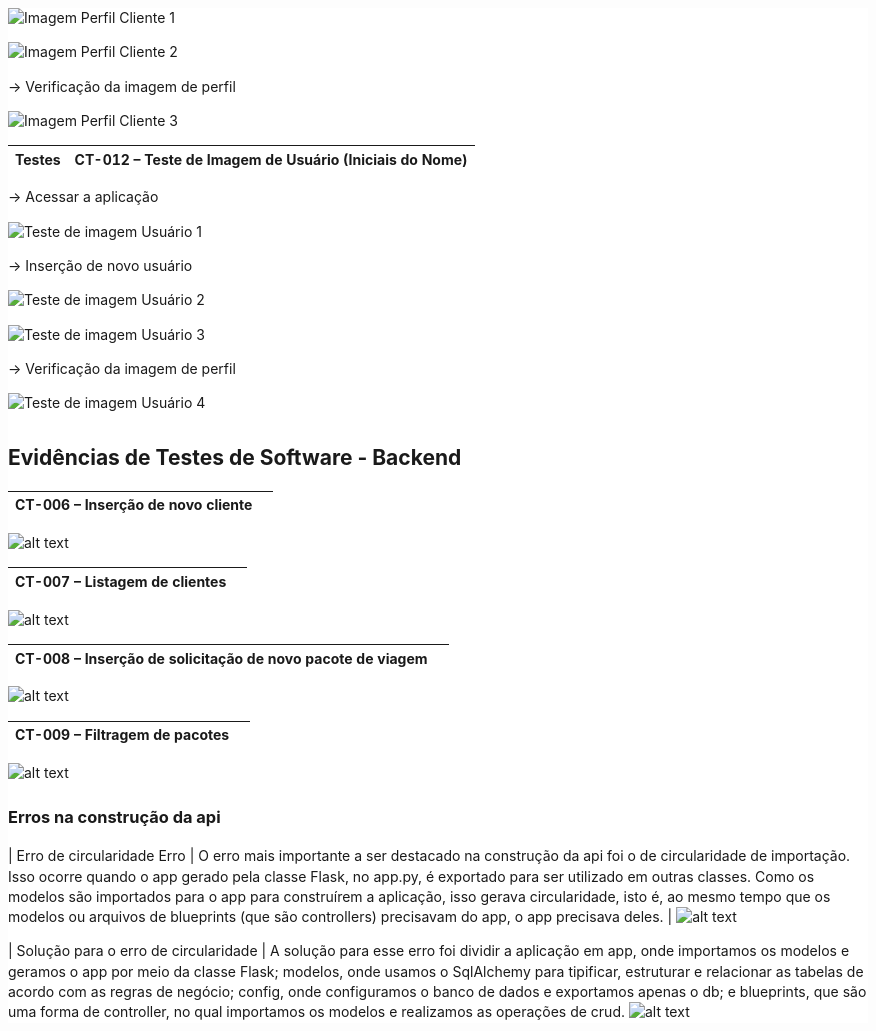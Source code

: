 ![Imagem Perfil Cliente 1](https://github.com/ICEI-PUC-Minas-PMV-ADS/pmv-ads-2024-1-e5-proj-empext-t5-pmv-ads-2024-1-e5-proj-seuembarque/blob/28e063725b241f516f580967ce8451c03cad5dad/documentos/img/Imagem%20Perfil%20Cliente%201.png)

![Imagem Perfil Cliente 2](https://github.com/ICEI-PUC-Minas-PMV-ADS/pmv-ads-2024-1-e5-proj-empext-t5-pmv-ads-2024-1-e5-proj-seuembarque/blob/28e063725b241f516f580967ce8451c03cad5dad/documentos/img/Imagem%20Perfil%20Cliente%202.png)

-> Verificação da imagem de perfil

![Imagem Perfil Cliente 3](https://github.com/ICEI-PUC-Minas-PMV-ADS/pmv-ads-2024-1-e5-proj-empext-t5-pmv-ads-2024-1-e5-proj-seuembarque/blob/28e063725b241f516f580967ce8451c03cad5dad/documentos/img/Imagem%20Perfil%20Cliente%203.png)

| Testes 	| CT-012 – Teste de Imagem de Usuário (Iniciais do Nome) |
|:---:	|:---:	|

-> Acessar a aplicação

![Teste de imagem Usuário 1](https://github.com/ICEI-PUC-Minas-PMV-ADS/pmv-ads-2024-1-e5-proj-empext-t5-pmv-ads-2024-1-e5-proj-seuembarque/blob/91c84a2f64ea1406308a044599a77ae709a3595a/documentos/img/Teste%20de%20imagem%20Usu%C3%A1rio%201.jpg)

-> Inserção de novo usuário

![Teste de imagem Usuário 2](https://github.com/ICEI-PUC-Minas-PMV-ADS/pmv-ads-2024-1-e5-proj-empext-t5-pmv-ads-2024-1-e5-proj-seuembarque/blob/91c84a2f64ea1406308a044599a77ae709a3595a/documentos/img/Teste%20de%20imagem%20Usu%C3%A1rio%202.jpg)

![Teste de imagem Usuário 3](https://github.com/ICEI-PUC-Minas-PMV-ADS/pmv-ads-2024-1-e5-proj-empext-t5-pmv-ads-2024-1-e5-proj-seuembarque/blob/91c84a2f64ea1406308a044599a77ae709a3595a/documentos/img/Teste%20de%20imagem%20Usu%C3%A1rio%203.jpg)

-> Verificação da imagem de perfil

![Teste de imagem Usuário 4](https://github.com/ICEI-PUC-Minas-PMV-ADS/pmv-ads-2024-1-e5-proj-empext-t5-pmv-ads-2024-1-e5-proj-seuembarque/blob/91c84a2f64ea1406308a044599a77ae709a3595a/documentos/img/Teste%20de%20imagem%20Usu%C3%A1rio%204.jpg)


## Evidências de Testes de Software - Backend
|CT-006 – Inserção de novo cliente      |       | 
|:---:	|:---:	|
![alt text](img/Teste_post_client.png)

|CT-007 – Listagem de clientes      |         | 
|:---:	|:---:	|
![alt text](img/Teste_get_clientes.png)

|CT-008 – Inserção de solicitação de novo pacote de viagem      |       | 
|:---:	|:---:	|
![alt text](img/Teste_post_package.png)

|CT-009 – Filtragem de pacotes  |          | 
|:---:	|:---:	|
![alt text](img/Teste_get_package_filtros.png)


### Erros na construção da api
| Erro de circularidade Erro	| O erro mais importante a ser destacado na construção da api foi o de circularidade de importação. Isso ocorre quando o app gerado pela classe Flask, no app.py, é exportado para ser utilizado em outras classes. Como os modelos são importados para o app para construírem a aplicação, isso gerava circularidade, isto é, ao mesmo tempo que os modelos ou arquivos de blueprints (que são controllers) precisavam do app, o app precisava deles.   |
![alt text](img/TestesDeSoftwareBackendErros/erro_back_circularidade.png)

| Solução para o erro de circularidade	| A solução para esse erro foi dividir a aplicação em app, onde importamos os modelos e geramos o app por meio da classe Flask; modelos, onde usamos o SqlAlchemy para tipificar, estruturar e relacionar as tabelas de acordo com as regras de negócio; config, onde configuramos o banco de dados e exportamos apenas o db; e blueprints, que são uma forma de controller, no qual importamos os modelos e realizamos as operações de crud. 
![alt text](img/TestesDeSoftwareBackendErros/solucao_circularidade.png)
